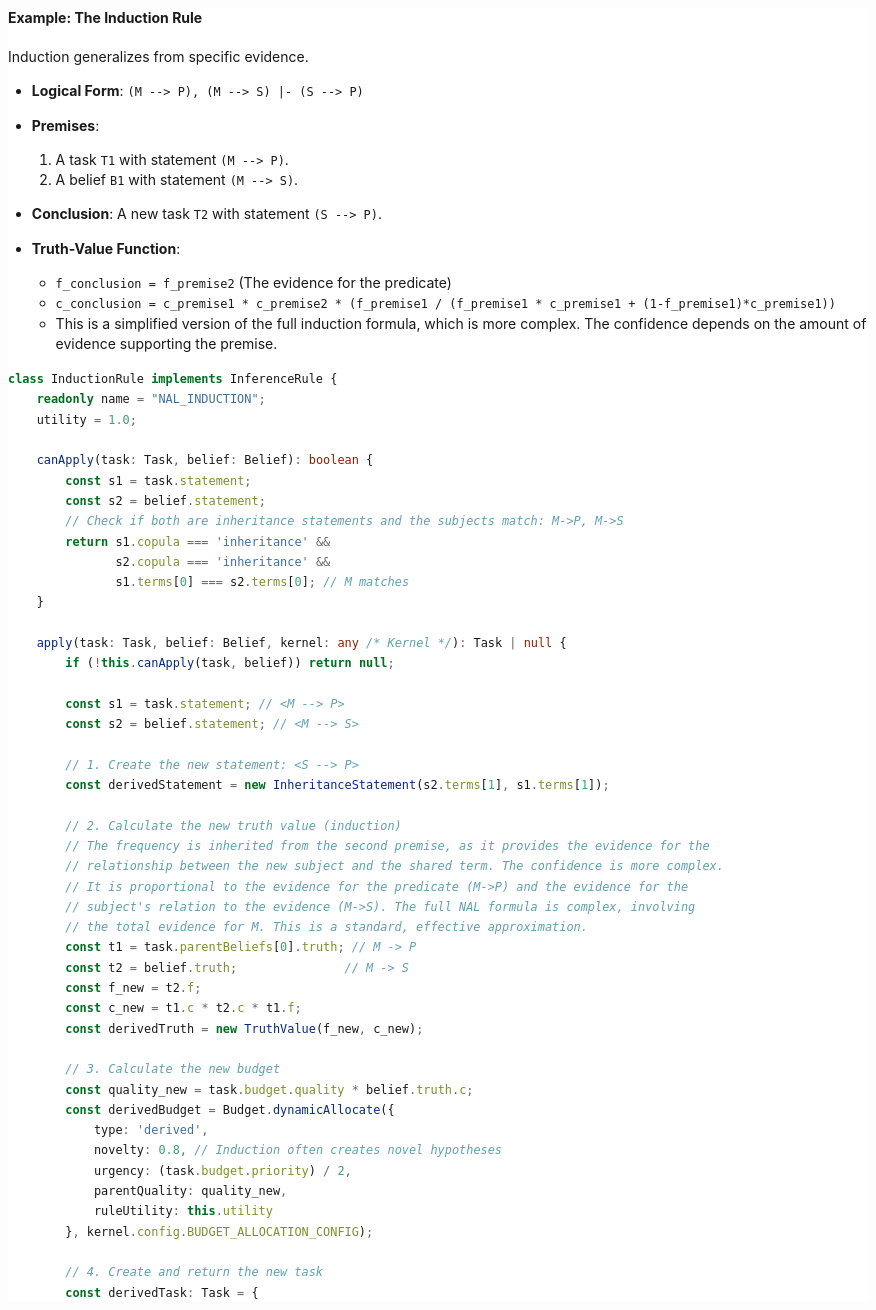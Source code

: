 #### Example: The Induction Rule

Induction generalizes from specific evidence.

-   **Logical Form**: `(M --> P), (M --> S) |- (S --> P)`
-   **Premises**:
    1.  A task `T1` with statement `(M --> P)`.
    2.  A belief `B1` with statement `(M --> S)`.
-   **Conclusion**: A new task `T2` with statement `(S --> P)`.

-   **Truth-Value Function**:
    -   `f_conclusion = f_premise2` (The evidence for the predicate)
    -   `c_conclusion = c_premise1 * c_premise2 * (f_premise1 / (f_premise1 * c_premise1 + (1-f_premise1)*c_premise1))`
    -   This is a simplified version of the full induction formula, which is more complex. The confidence depends on the amount of evidence supporting the premise.

```typescript
class InductionRule implements InferenceRule {
    readonly name = "NAL_INDUCTION";
    utility = 1.0;

    canApply(task: Task, belief: Belief): boolean {
        const s1 = task.statement;
        const s2 = belief.statement;
        // Check if both are inheritance statements and the subjects match: M->P, M->S
        return s1.copula === 'inheritance' &&
               s2.copula === 'inheritance' &&
               s1.terms[0] === s2.terms[0]; // M matches
    }

    apply(task: Task, belief: Belief, kernel: any /* Kernel */): Task | null {
        if (!this.canApply(task, belief)) return null;

        const s1 = task.statement; // <M --> P>
        const s2 = belief.statement; // <M --> S>

        // 1. Create the new statement: <S --> P>
        const derivedStatement = new InheritanceStatement(s2.terms[1], s1.terms[1]);

        // 2. Calculate the new truth value (induction)
        // The frequency is inherited from the second premise, as it provides the evidence for the
        // relationship between the new subject and the shared term. The confidence is more complex.
        // It is proportional to the evidence for the predicate (M->P) and the evidence for the
        // subject's relation to the evidence (M->S). The full NAL formula is complex, involving
        // the total evidence for M. This is a standard, effective approximation.
        const t1 = task.parentBeliefs[0].truth; // M -> P
        const t2 = belief.truth;               // M -> S
        const f_new = t2.f;
        const c_new = t1.c * t2.c * t1.f;
        const derivedTruth = new TruthValue(f_new, c_new);

        // 3. Calculate the new budget
        const quality_new = task.budget.quality * belief.truth.c;
        const derivedBudget = Budget.dynamicAllocate({
            type: 'derived',
            novelty: 0.8, // Induction often creates novel hypotheses
            urgency: (task.budget.priority) / 2,
            parentQuality: quality_new,
            ruleUtility: this.utility
        }, kernel.config.BUDGET_ALLOCATION_CONFIG);

        // 4. Create and return the new task
        const derivedTask: Task = {
```